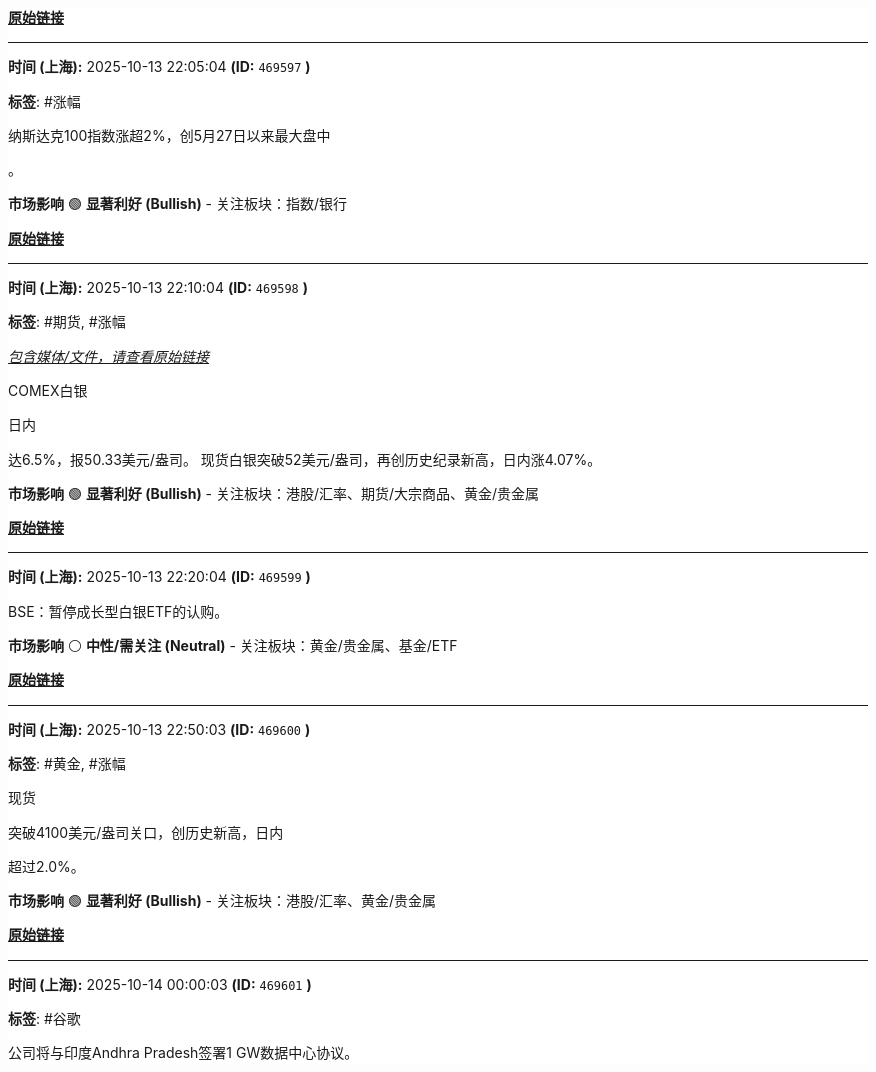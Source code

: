 **[原始链接](https://t.me/FinanceNewsDaily/469596)**

---
**时间 (上海):** 2025-10-13 22:05:04 **(ID:** `469597` **)**

**标签**: #涨幅

纳斯达克100指数涨超2%，创5月27日以来最大盘中

。

**市场影响** 🟢 **显著利好 (Bullish)** - 关注板块：指数/银行

**[原始链接](https://t.me/FinanceNewsDaily/469597)**

---
**时间 (上海):** 2025-10-13 22:10:04 **(ID:** `469598` **)**

**标签**: #期货, #涨幅

*[包含媒体/文件，请查看原始链接](https://t.me/s/FinanceNewsDaily)*

COMEX白银

日内

达6.5%，报50.33美元/盎司。
现货白银突破52美元/盎司，再创历史纪录新高，日内涨4.07%。

**市场影响** 🟢 **显著利好 (Bullish)** - 关注板块：港股/汇率、期货/大宗商品、黄金/贵金属

**[原始链接](https://t.me/FinanceNewsDaily/469598)**

---
**时间 (上海):** 2025-10-13 22:20:04 **(ID:** `469599` **)**

BSE：暂停成长型白银ETF的认购。

**市场影响** ⚪ **中性/需关注 (Neutral)** - 关注板块：黄金/贵金属、基金/ETF

**[原始链接](https://t.me/FinanceNewsDaily/469599)**

---
**时间 (上海):** 2025-10-13 22:50:03 **(ID:** `469600` **)**

**标签**: #黄金, #涨幅

现货

突破4100美元/盎司关口，创历史新高，日内

超过2.0%。

**市场影响** 🟢 **显著利好 (Bullish)** - 关注板块：港股/汇率、黄金/贵金属

**[原始链接](https://t.me/FinanceNewsDaily/469600)**

---
**时间 (上海):** 2025-10-14 00:00:03 **(ID:** `469601` **)**

**标签**: #谷歌

公司将与印度Andhra Pradesh签署1 GW数据中心协议。
